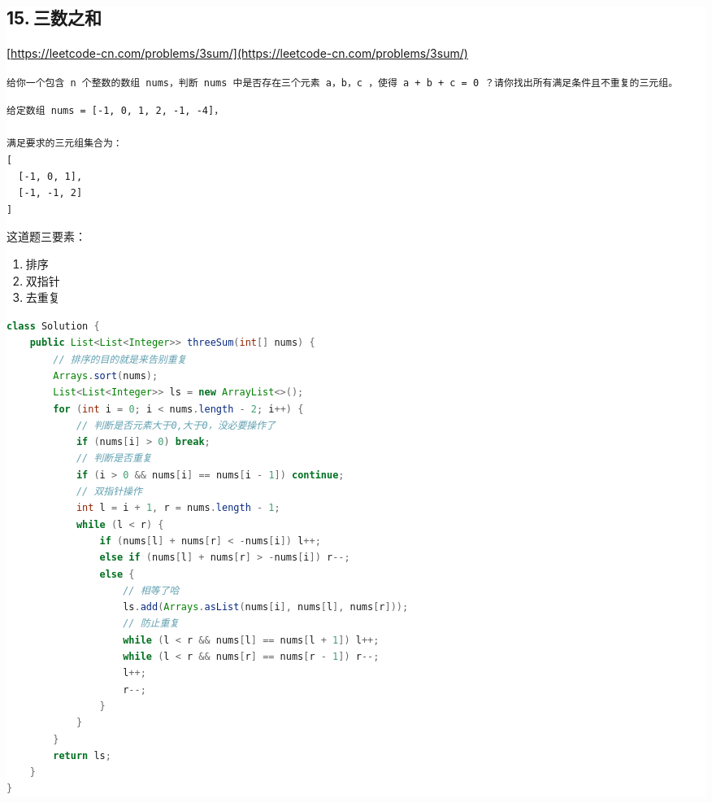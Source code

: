 ## 15. 三数之和
[https://leetcode-cn.com/problems/3sum/](https://leetcode-cn.com/problems/3sum/)

```html
给你一个包含 n 个整数的数组 nums，判断 nums 中是否存在三个元素 a，b，c ，使得 a + b + c = 0 ？请你找出所有满足条件且不重复的三元组。
```

```html
给定数组 nums = [-1, 0, 1, 2, -1, -4]，

满足要求的三元组集合为：
[
  [-1, 0, 1],
  [-1, -1, 2]
]
```

这道题三要素：
1. 排序
2. 双指针
3. 去重复
```java
class Solution {
    public List<List<Integer>> threeSum(int[] nums) {
        // 排序的目的就是来告别重复
        Arrays.sort(nums);
        List<List<Integer>> ls = new ArrayList<>();
        for (int i = 0; i < nums.length - 2; i++) {
            // 判断是否元素大于0,大于0，没必要操作了
            if (nums[i] > 0) break; 
            // 判断是否重复
            if (i > 0 && nums[i] == nums[i - 1]) continue;
            // 双指针操作
            int l = i + 1, r = nums.length - 1;
            while (l < r) {
                if (nums[l] + nums[r] < -nums[i]) l++;
                else if (nums[l] + nums[r] > -nums[i]) r--;
                else {
                    // 相等了哈
                    ls.add(Arrays.asList(nums[i], nums[l], nums[r]));
                    // 防止重复
                    while (l < r && nums[l] == nums[l + 1]) l++;
                    while (l < r && nums[r] == nums[r - 1]) r--;
                    l++;
                    r--;
                }
            }
        }
        return ls;
    }
}
```

